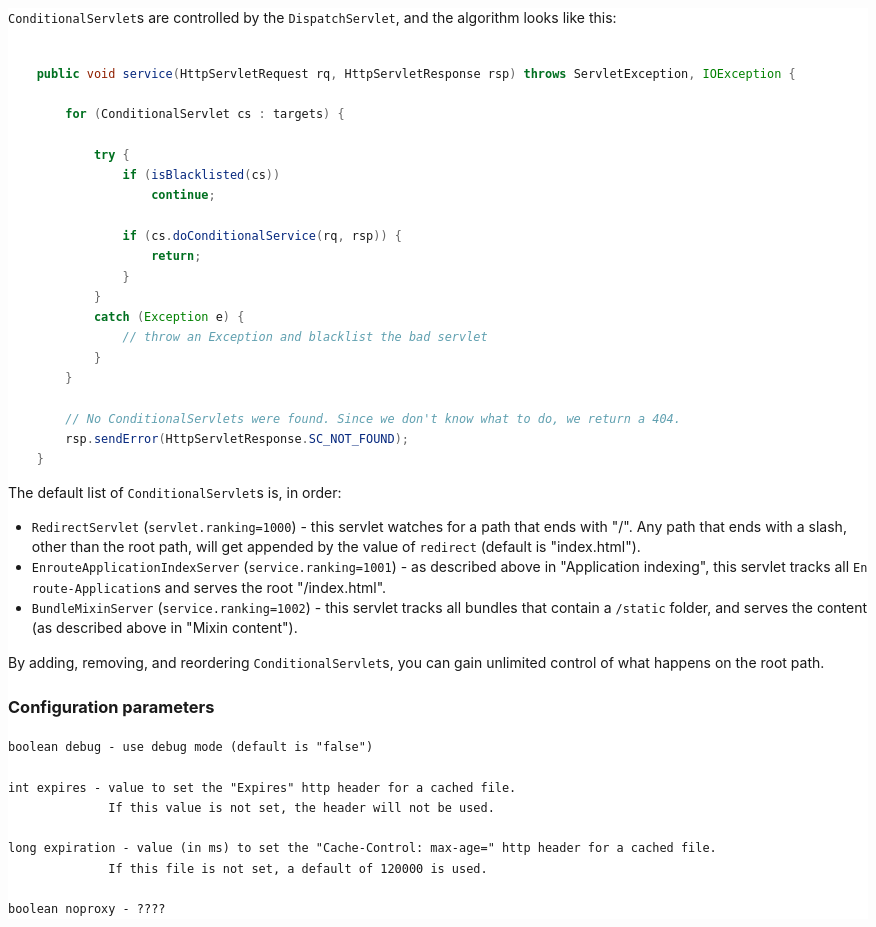 `ConditionalServlet`s are controlled by the `DispatchServlet`, and the algorithm looks like this:

```java

	public void service(HttpServletRequest rq, HttpServletResponse rsp) throws ServletException, IOException {

		for (ConditionalServlet cs : targets) {

			try {
				if (isBlacklisted(cs))
					continue;

				if (cs.doConditionalService(rq, rsp)) {
					return;
				}
			}
			catch (Exception e) {
				// throw an Exception and blacklist the bad servlet
			}
		}

		// No ConditionalServlets were found. Since we don't know what to do, we return a 404.
		rsp.sendError(HttpServletResponse.SC_NOT_FOUND);
	}
```

The default list of `ConditionalServlet`s is, in order:

 * `RedirectServlet` (`servlet.ranking=1000`) - this servlet watches for a path that ends with "/".
      Any path that ends with a slash, other than the root path, will get appended by the value
      of `redirect` (default is "index.html").
 * `EnrouteApplicationIndexServer` (`service.ranking=1001`) - as described above in "Application indexing",
      this servlet tracks all `Enroute-Application`s and serves the root "/index.html".
 * `BundleMixinServer` (`service.ranking=1002`) - this servlet tracks all bundles that contain a
      `/static` folder, and serves the content (as described above in "Mixin content").

By adding, removing, and reordering `ConditionalServlet`s, you can gain unlimited control of what happens
on the root path.

### Configuration parameters

	boolean debug - use debug mode (default is "false")

	int expires - value to set the "Expires" http header for a cached file.
	              If this value is not set, the header will not be used.

	long expiration - value (in ms) to set the "Cache-Control: max-age=" http header for a cached file.
	              If this file is not set, a default of 120000 is used.

	boolean noproxy - ????
